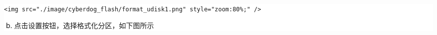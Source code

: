     <img src="./image/cyberdog_flash/format_udisk1.png" style="zoom:80%;" />

​	   b. 点击设置按钮，选择格式化分区，如下图所示
